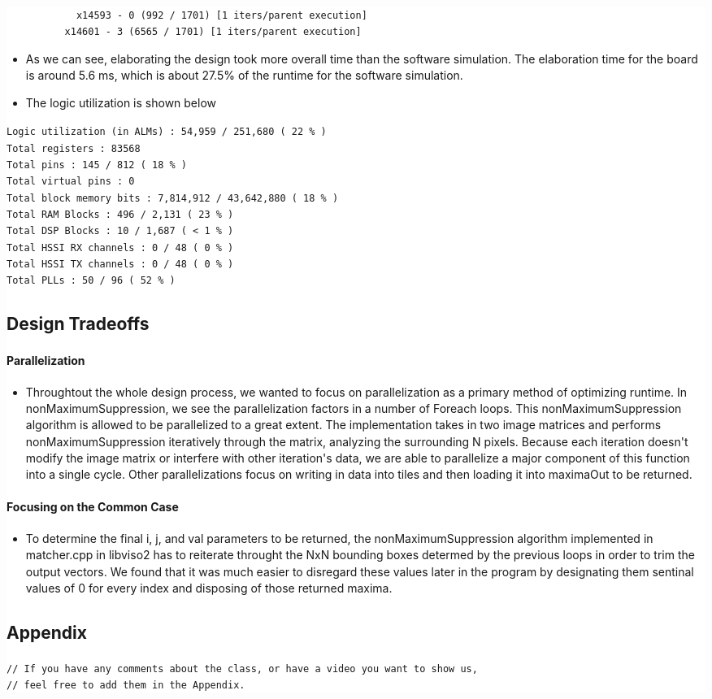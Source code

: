 ```
            x14593 - 0 (992 / 1701) [1 iters/parent execution]
          x14601 - 3 (6565 / 1701) [1 iters/parent execution]
```

- As we can see, elaborating the design took more overall time than the software simulation. The elaboration time for the board is around 5.6 ms, which is about 27.5% of the runtime for the software simulation.

- The logic utilization is shown below

```
Logic utilization (in ALMs) : 54,959 / 251,680 ( 22 % )
Total registers : 83568
Total pins : 145 / 812 ( 18 % )
Total virtual pins : 0
Total block memory bits : 7,814,912 / 43,642,880 ( 18 % )
Total RAM Blocks : 496 / 2,131 ( 23 % )
Total DSP Blocks : 10 / 1,687 ( < 1 % )
Total HSSI RX channels : 0 / 48 ( 0 % )
Total HSSI TX channels : 0 / 48 ( 0 % )
Total PLLs : 50 / 96 ( 52 % )
```

## Design Tradeoffs
#### Parallelization
- Throughtout the whole design process, we wanted to focus on parallelization as a primary method of optimizing runtime. In nonMaximumSuppression, we see the parallelization factors in a number of Foreach loops. This nonMaximumSuppression algorithm is allowed to be parallelized to a great extent. The implementation takes in two image matrices and performs nonMaximumSuppression iteratively through the matrix, analyzing the surrounding N pixels. Because each iteration doesn't modify the image matrix or interfere with other iteration's data, we are able to parallelize a major component of this function into a single cycle. Other parallelizations focus on writing in data into tiles and then loading it into maximaOut to be returned.

#### Focusing on the Common Case
- To determine the final i, j, and val parameters to be returned, the nonMaximumSuppression algorithm implemented in matcher.cpp in libviso2 has to reiterate throught the NxN bounding boxes determed by the previous loops in order to trim the output vectors. We found that it was much easier to disregard these values later in the program by designating them sentinal values of 0 for every index and disposing of those returned maxima.

## Appendix
```
// If you have any comments about the class, or have a video you want to show us, 
// feel free to add them in the Appendix.
```
